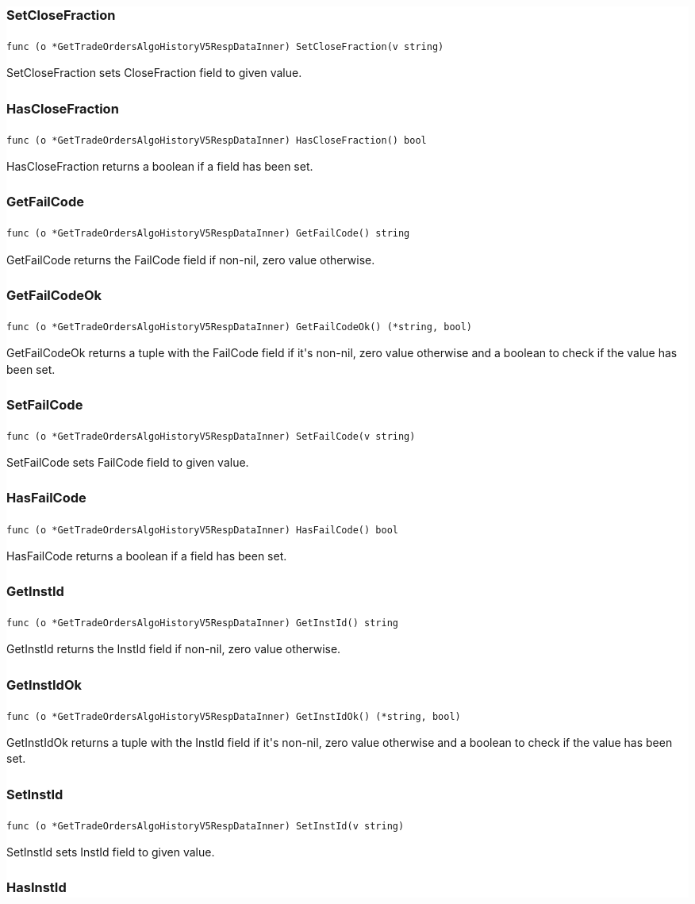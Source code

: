 ### SetCloseFraction

`func (o *GetTradeOrdersAlgoHistoryV5RespDataInner) SetCloseFraction(v string)`

SetCloseFraction sets CloseFraction field to given value.

### HasCloseFraction

`func (o *GetTradeOrdersAlgoHistoryV5RespDataInner) HasCloseFraction() bool`

HasCloseFraction returns a boolean if a field has been set.

### GetFailCode

`func (o *GetTradeOrdersAlgoHistoryV5RespDataInner) GetFailCode() string`

GetFailCode returns the FailCode field if non-nil, zero value otherwise.

### GetFailCodeOk

`func (o *GetTradeOrdersAlgoHistoryV5RespDataInner) GetFailCodeOk() (*string, bool)`

GetFailCodeOk returns a tuple with the FailCode field if it's non-nil, zero value otherwise
and a boolean to check if the value has been set.

### SetFailCode

`func (o *GetTradeOrdersAlgoHistoryV5RespDataInner) SetFailCode(v string)`

SetFailCode sets FailCode field to given value.

### HasFailCode

`func (o *GetTradeOrdersAlgoHistoryV5RespDataInner) HasFailCode() bool`

HasFailCode returns a boolean if a field has been set.

### GetInstId

`func (o *GetTradeOrdersAlgoHistoryV5RespDataInner) GetInstId() string`

GetInstId returns the InstId field if non-nil, zero value otherwise.

### GetInstIdOk

`func (o *GetTradeOrdersAlgoHistoryV5RespDataInner) GetInstIdOk() (*string, bool)`

GetInstIdOk returns a tuple with the InstId field if it's non-nil, zero value otherwise
and a boolean to check if the value has been set.

### SetInstId

`func (o *GetTradeOrdersAlgoHistoryV5RespDataInner) SetInstId(v string)`

SetInstId sets InstId field to given value.

### HasInstId
